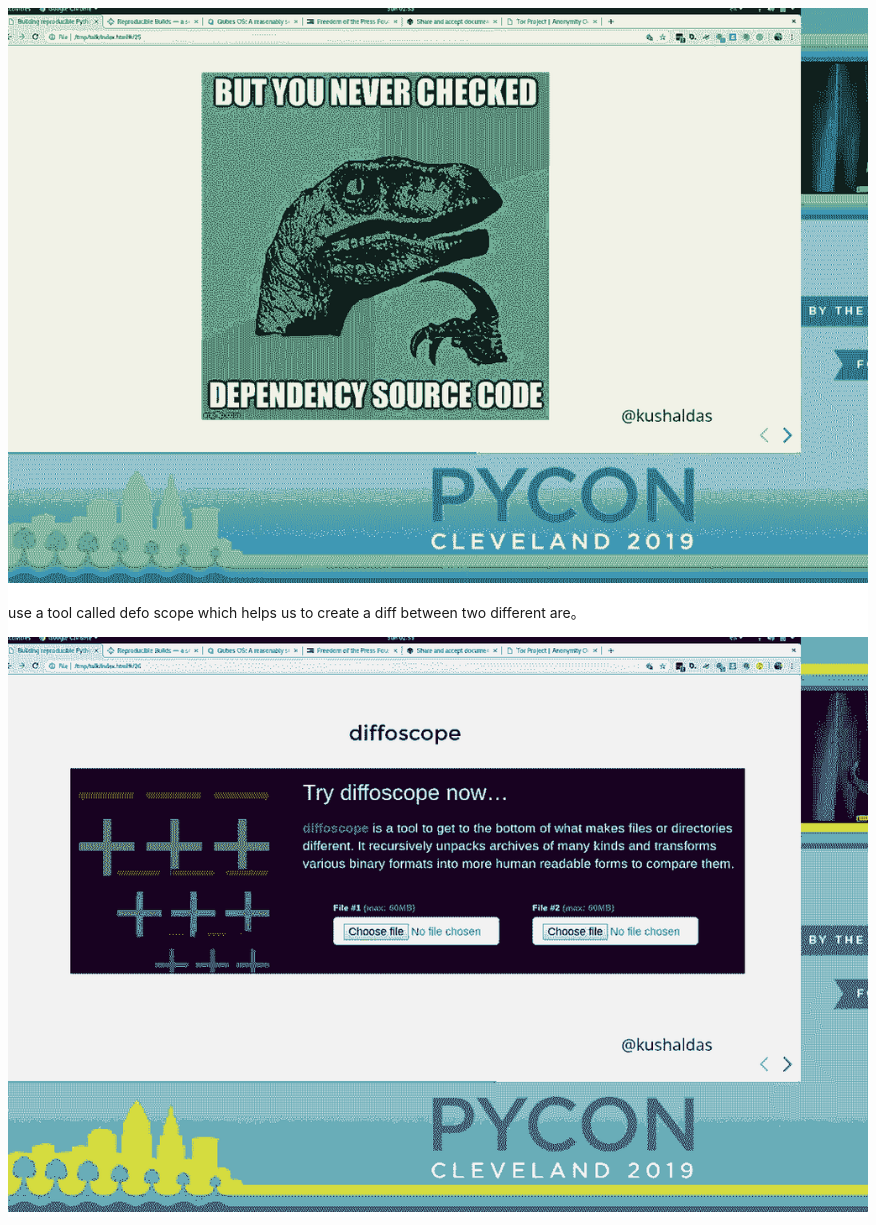 ![](img/069980deb734f12f9f2c07f687ad295d_28.png)

 use a tool called defo scope which helps us to create a diff between two different are。



![](img/069980deb734f12f9f2c07f687ad295d_30.png)